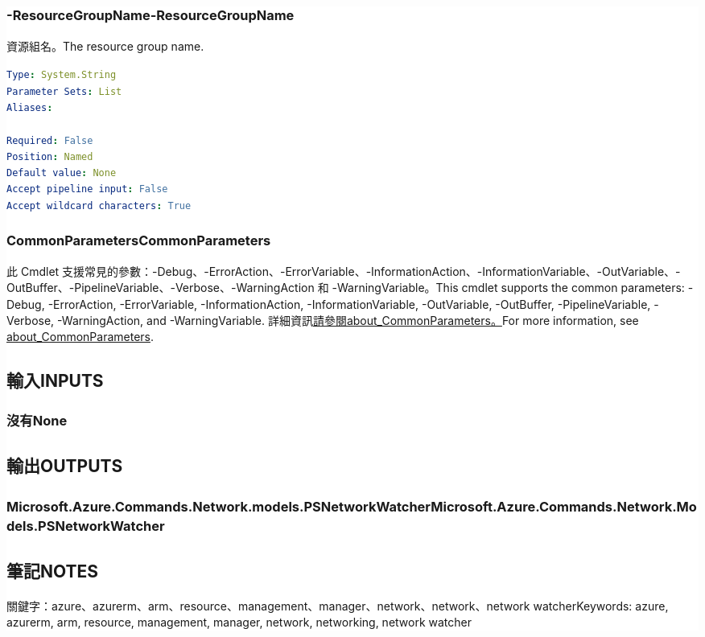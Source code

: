 ### <span data-ttu-id="6e8c2-121">-ResourceGroupName</span><span class="sxs-lookup"><span data-stu-id="6e8c2-121">-ResourceGroupName</span></span>
<span data-ttu-id="6e8c2-122">資源組名。</span><span class="sxs-lookup"><span data-stu-id="6e8c2-122">The resource group name.</span></span>

```yaml
Type: System.String
Parameter Sets: List
Aliases:

Required: False
Position: Named
Default value: None
Accept pipeline input: False
Accept wildcard characters: True
```

### <span data-ttu-id="6e8c2-123">CommonParameters</span><span class="sxs-lookup"><span data-stu-id="6e8c2-123">CommonParameters</span></span>
<span data-ttu-id="6e8c2-124">此 Cmdlet 支援常見的參數：-Debug、-ErrorAction、-ErrorVariable、-InformationAction、-InformationVariable、-OutVariable、-OutBuffer、-PipelineVariable、-Verbose、-WarningAction 和 -WarningVariable。</span><span class="sxs-lookup"><span data-stu-id="6e8c2-124">This cmdlet supports the common parameters: -Debug, -ErrorAction, -ErrorVariable, -InformationAction, -InformationVariable, -OutVariable, -OutBuffer, -PipelineVariable, -Verbose, -WarningAction, and -WarningVariable.</span></span> <span data-ttu-id="6e8c2-125">詳細資訊[請參閱about_CommonParameters。](http://go.microsoft.com/fwlink/?LinkID=113216)</span><span class="sxs-lookup"><span data-stu-id="6e8c2-125">For more information, see [about_CommonParameters](http://go.microsoft.com/fwlink/?LinkID=113216).</span></span>

## <span data-ttu-id="6e8c2-126">輸入</span><span class="sxs-lookup"><span data-stu-id="6e8c2-126">INPUTS</span></span>

### <span data-ttu-id="6e8c2-127">沒有</span><span class="sxs-lookup"><span data-stu-id="6e8c2-127">None</span></span>

## <span data-ttu-id="6e8c2-128">輸出</span><span class="sxs-lookup"><span data-stu-id="6e8c2-128">OUTPUTS</span></span>

### <span data-ttu-id="6e8c2-129">Microsoft.Azure.Commands.Network.models.PSNetworkWatcher</span><span class="sxs-lookup"><span data-stu-id="6e8c2-129">Microsoft.Azure.Commands.Network.Models.PSNetworkWatcher</span></span>

## <span data-ttu-id="6e8c2-130">筆記</span><span class="sxs-lookup"><span data-stu-id="6e8c2-130">NOTES</span></span>
<span data-ttu-id="6e8c2-131">關鍵字：azure、azurerm、arm、resource、management、manager、network、network、network watcher</span><span class="sxs-lookup"><span data-stu-id="6e8c2-131">Keywords: azure, azurerm, arm, resource, management, manager, network, networking, network watcher</span></span> 
